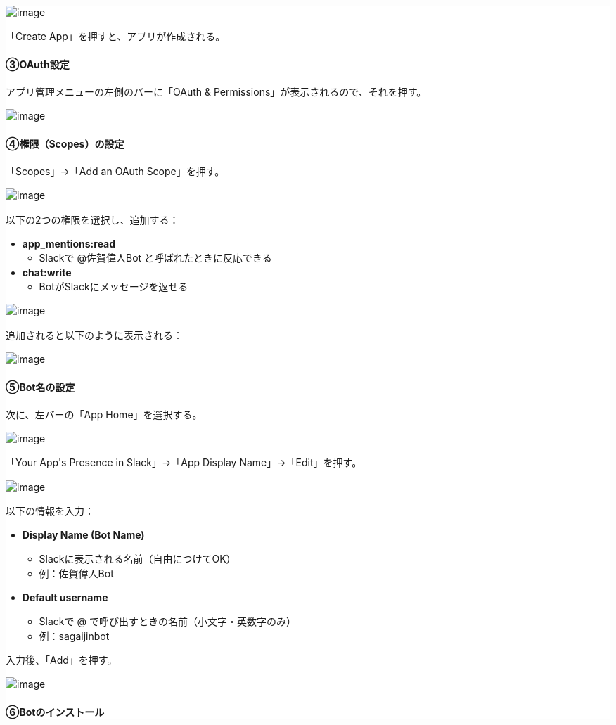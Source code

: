 <img width="400" height="389" alt="image" src="https://github.com/user-attachments/assets/24264515-6f29-4008-ad93-1ac519f559c2" />

「Create App」を押すと、アプリが作成される。

#### ③OAuth設定

アプリ管理メニューの左側のバーに「OAuth & Permissions」が表示されるので、それを押す。

<img width="271" height="522" alt="image" src="https://github.com/user-attachments/assets/5101d004-2dfd-428d-a933-63f8fc2adc86" />

#### ④権限（Scopes）の設定

「Scopes」→「Add an OAuth Scope」を押す。

<img width="529" height="500" alt="image" src="https://github.com/user-attachments/assets/15c97fd7-120a-4992-92dc-a89b353a8647" />

以下の2つの権限を選択し、追加する：

- **app_mentions:read**
  - Slackで @佐賀偉人Bot と呼ばれたときに反応できる
- **chat:write**
  - BotがSlackにメッセージを返せる

<img width="457" height="209" alt="image" src="https://github.com/user-attachments/assets/685c16d0-5ea3-494d-9cec-8cedf56926d8" />

追加されると以下のように表示される：

<img width="500" height="326" alt="image" src="https://github.com/user-attachments/assets/485ad05e-e395-4ffb-ad06-81b2d5b7f10b" />

#### ⑤Bot名の設定

次に、左バーの「App Home」を選択する。

<img width="752" height="523" alt="image" src="https://github.com/user-attachments/assets/a4dd99d2-ad3a-462a-af1c-a3e6285984c2" />

「Your App's Presence in Slack」→「App Display Name」→「Edit」を押す。

<img width="514" height="289" alt="image" src="https://github.com/user-attachments/assets/fa11c5d3-cc47-4847-a901-2251a813889c" />

以下の情報を入力：

- **Display Name (Bot Name)**
  - Slackに表示される名前（自由につけてOK）
  - 例：佐賀偉人Bot

- **Default username**
  - Slackで @ で呼び出すときの名前（小文字・英数字のみ）
  - 例：sagaijinbot

入力後、「Add」を押す。

<img width="407" height="392" alt="image" src="https://github.com/user-attachments/assets/79d618ac-70dd-4ea3-8cff-7797b93da7c5" />

#### ⑥Botのインストール
